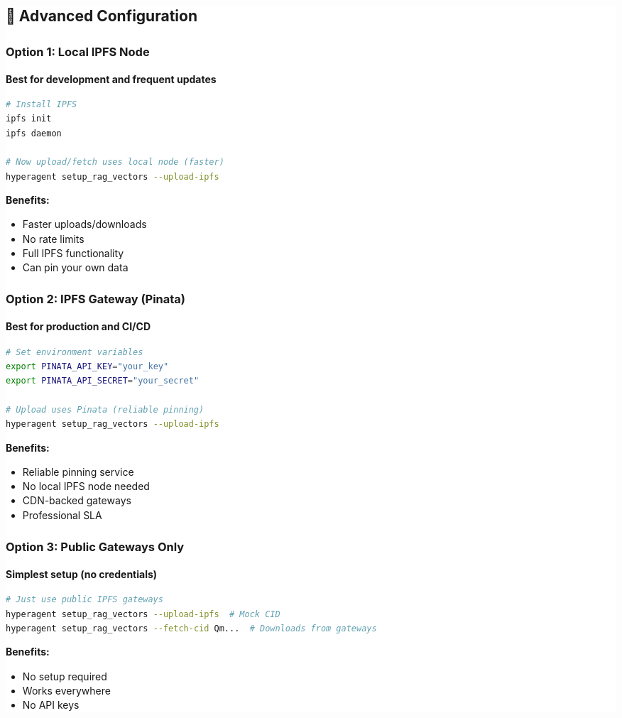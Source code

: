 
## 🔧 Advanced Configuration

### Option 1: Local IPFS Node

**Best for development and frequent updates**

```bash
# Install IPFS
ipfs init
ipfs daemon

# Now upload/fetch uses local node (faster)
hyperagent setup_rag_vectors --upload-ipfs
```

**Benefits:**
- Faster uploads/downloads
- No rate limits
- Full IPFS functionality
- Can pin your own data

### Option 2: IPFS Gateway (Pinata)

**Best for production and CI/CD**

```bash
# Set environment variables
export PINATA_API_KEY="your_key"
export PINATA_API_SECRET="your_secret"

# Upload uses Pinata (reliable pinning)
hyperagent setup_rag_vectors --upload-ipfs
```

**Benefits:**
- Reliable pinning service
- No local IPFS node needed
- CDN-backed gateways
- Professional SLA

### Option 3: Public Gateways Only

**Simplest setup (no credentials)**

```bash
# Just use public IPFS gateways
hyperagent setup_rag_vectors --upload-ipfs  # Mock CID
hyperagent setup_rag_vectors --fetch-cid Qm...  # Downloads from gateways
```

**Benefits:**
- No setup required
- Works everywhere
- No API keys
